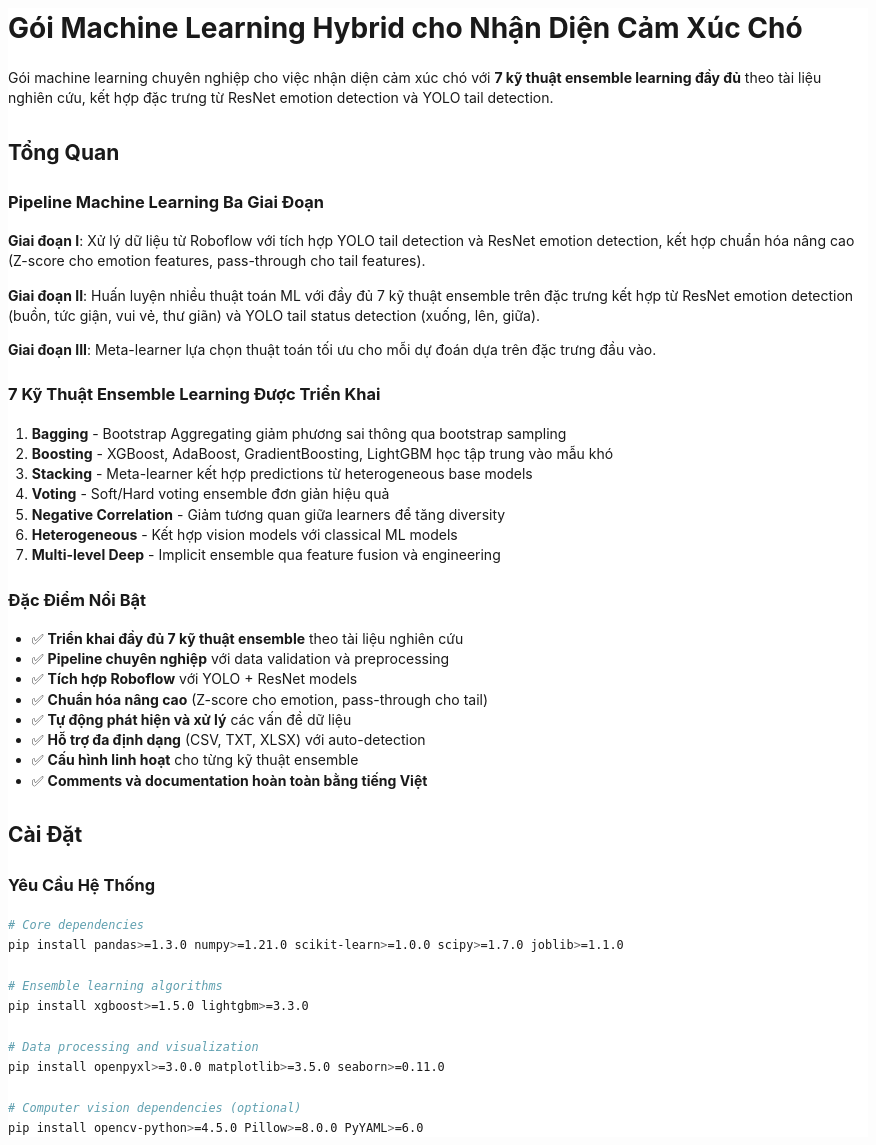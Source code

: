 # Gói Machine Learning Hybrid cho Nhận Diện Cảm Xúc Chó

Gói machine learning chuyên nghiệp cho việc nhận diện cảm xúc chó với **7 kỹ thuật ensemble learning đầy đủ** theo tài liệu nghiên cứu, kết hợp đặc trưng từ ResNet emotion detection và YOLO tail detection.

## Tổng Quan

### Pipeline Machine Learning Ba Giai Đoạn

**Giai đoạn I**: Xử lý dữ liệu từ Roboflow với tích hợp YOLO tail detection và ResNet emotion detection, kết hợp chuẩn hóa nâng cao (Z-score cho emotion features, pass-through cho tail features).

**Giai đoạn II**: Huấn luyện nhiều thuật toán ML với đầy đủ 7 kỹ thuật ensemble trên đặc trưng kết hợp từ ResNet emotion detection (buồn, tức giận, vui vẻ, thư giãn) và YOLO tail status detection (xuống, lên, giữa).

**Giai đoạn III**: Meta-learner lựa chọn thuật toán tối ưu cho mỗi dự đoán dựa trên đặc trưng đầu vào.

### 7 Kỹ Thuật Ensemble Learning Được Triển Khai

1. **Bagging** - Bootstrap Aggregating giảm phương sai thông qua bootstrap sampling
2. **Boosting** - XGBoost, AdaBoost, GradientBoosting, LightGBM học tập trung vào mẫu khó
3. **Stacking** - Meta-learner kết hợp predictions từ heterogeneous base models
4. **Voting** - Soft/Hard voting ensemble đơn giản hiệu quả
5. **Negative Correlation** - Giảm tương quan giữa learners để tăng diversity
6. **Heterogeneous** - Kết hợp vision models với classical ML models
7. **Multi-level Deep** - Implicit ensemble qua feature fusion và engineering

### Đặc Điểm Nổi Bật

- ✅ **Triển khai đầy đủ 7 kỹ thuật ensemble** theo tài liệu nghiên cứu
- ✅ **Pipeline chuyên nghiệp** với data validation và preprocessing
- ✅ **Tích hợp Roboflow** với YOLO + ResNet models
- ✅ **Chuẩn hóa nâng cao** (Z-score cho emotion, pass-through cho tail)
- ✅ **Tự động phát hiện và xử lý** các vấn đề dữ liệu
- ✅ **Hỗ trợ đa định dạng** (CSV, TXT, XLSX) với auto-detection
- ✅ **Cấu hình linh hoạt** cho từng kỹ thuật ensemble
- ✅ **Comments và documentation hoàn toàn bằng tiếng Việt**

## Cài Đặt

### Yêu Cầu Hệ Thống

```bash
# Core dependencies
pip install pandas>=1.3.0 numpy>=1.21.0 scikit-learn>=1.0.0 scipy>=1.7.0 joblib>=1.1.0

# Ensemble learning algorithms
pip install xgboost>=1.5.0 lightgbm>=3.3.0

# Data processing and visualization
pip install openpyxl>=3.0.0 matplotlib>=3.5.0 seaborn>=0.11.0

# Computer vision dependencies (optional)
pip install opencv-python>=4.5.0 Pillow>=8.0.0 PyYAML>=6.0
```
